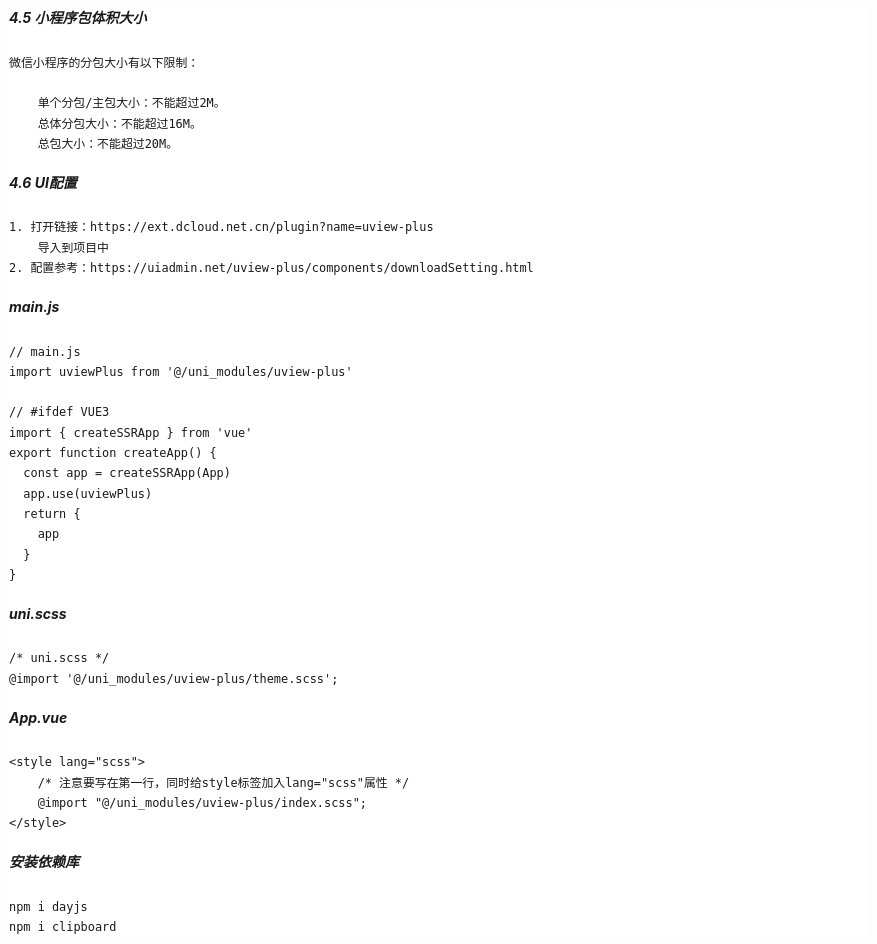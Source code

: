 ##### 4.5 小程序包体积大小

```
微信小程序的分包大小有以下限制：

	单个分包/主包大小：不能超过2M。
	总体分包大小：不能超过16M。
	总包大小：不能超过20M。
```

##### 4.6 UI配置

```
1. 打开链接：https://ext.dcloud.net.cn/plugin?name=uview-plus
	导入到项目中
2. 配置参考：https://uiadmin.net/uview-plus/components/downloadSetting.html
```

##### main.js

```
// main.js
import uviewPlus from '@/uni_modules/uview-plus'

// #ifdef VUE3
import { createSSRApp } from 'vue'
export function createApp() {
  const app = createSSRApp(App)
  app.use(uviewPlus)
  return {
    app
  }
}
```

##### uni.scss

```
/* uni.scss */
@import '@/uni_modules/uview-plus/theme.scss';
```

##### App.vue

```
<style lang="scss">
	/* 注意要写在第一行，同时给style标签加入lang="scss"属性 */
	@import "@/uni_modules/uview-plus/index.scss";
</style>
```

##### 安装依赖库

```
npm i dayjs
npm i clipboard
```
